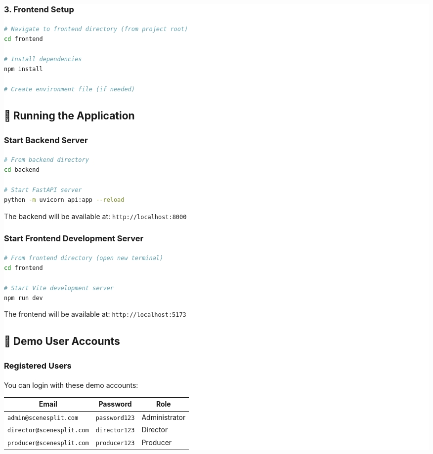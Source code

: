 ### 3. Frontend Setup

```bash
# Navigate to frontend directory (from project root)
cd frontend

# Install dependencies
npm install

# Create environment file (if needed)

```

## 🚀 Running the Application

### Start Backend Server

```bash
# From backend directory
cd backend

# Start FastAPI server
python -m uvicorn api:app --reload 
```

The backend will be available at: `http://localhost:8000`

### Start Frontend Development Server

```bash
# From frontend directory (open new terminal)
cd frontend

# Start Vite development server
npm run dev
```

The frontend will be available at: `http://localhost:5173`

## 👥 Demo User Accounts

### Registered Users

You can login with these demo accounts:

| Email | Password | Role |
|-------|----------|------|
| `admin@scenesplit.com` | `password123` | Administrator |
| `director@scenesplit.com` | `director123` | Director |
| `producer@scenesplit.com` | `producer123` | Producer |
